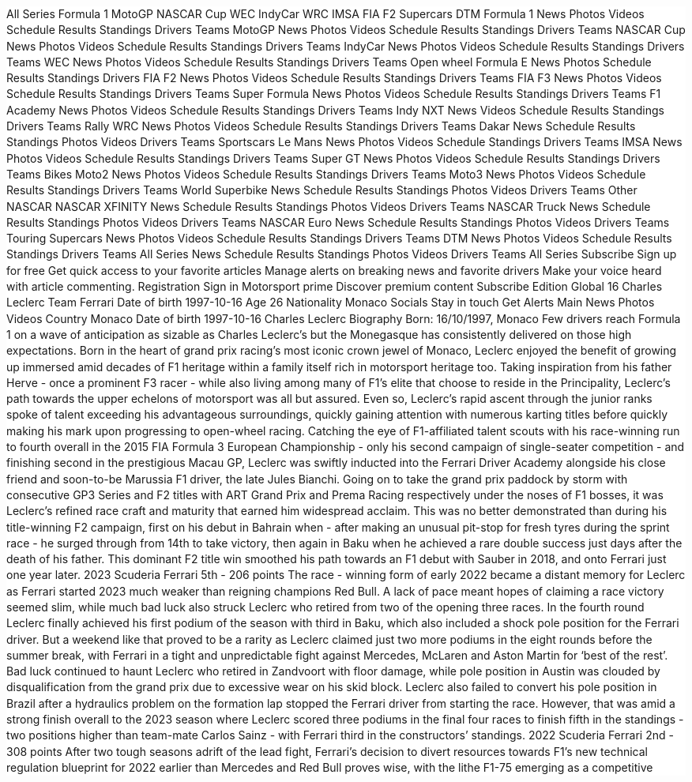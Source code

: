 All Series Formula 1 MotoGP NASCAR Cup WEC IndyCar WRC IMSA FIA F2 Supercars DTM Formula 1 News Photos Videos Schedule Results Standings Drivers Teams MotoGP News Photos Videos Schedule Results Standings Drivers Teams NASCAR Cup News Photos Videos Schedule Results Standings Drivers Teams IndyCar News Photos Videos Schedule Results Standings Drivers Teams WEC News Photos Videos Schedule Results Standings Drivers Teams Open wheel Formula E News Photos Schedule Results Standings Drivers FIA F2 News Photos Videos Schedule Results Standings Drivers Teams FIA F3 News Photos Videos Schedule Results Standings Drivers Teams Super Formula News Photos Videos Schedule Results Standings Drivers Teams F1 Academy News Photos Videos Schedule Results Standings Drivers Teams Indy NXT News Videos Schedule Results Standings Drivers Teams Rally WRC News Photos Videos Schedule Results Standings Drivers Teams Dakar News Schedule Results Standings Photos Videos Drivers Teams Sportscars Le Mans News Photos Videos Schedule Standings Drivers Teams IMSA News Photos Videos Schedule Results Standings Drivers Teams Super GT News Photos Videos Schedule Results Standings Drivers Teams Bikes Moto2 News Photos Videos Schedule Results Standings Drivers Teams Moto3 News Photos Videos Schedule Results Standings Drivers Teams World Superbike News Schedule Results Standings Photos Videos Drivers Teams Other NASCAR NASCAR XFINITY News Schedule Results Standings Photos Videos Drivers Teams NASCAR Truck News Schedule Results Standings Photos Videos Drivers Teams NASCAR Euro News Schedule Results Standings Photos Videos Drivers Teams Touring Supercars News Photos Videos Schedule Results Standings Drivers Teams DTM News Photos Videos Schedule Results Standings Drivers Teams All Series News Schedule Results Standings Photos Videos Drivers Teams All Series Subscribe Sign up for free Get quick access to your favorite articles Manage alerts on breaking news and favorite drivers Make your voice heard with article commenting. Registration Sign in Motorsport prime Discover premium content Subscribe Edition Global 16 Charles Leclerc Team Ferrari Date of birth 1997-10-16 Age 26 Nationality Monaco Socials Stay in touch Get Alerts Main News Photos Videos Country Monaco Date of birth 1997-10-16 Charles Leclerc Biography Born: 16/10/1997, Monaco Few drivers reach Formula 1 on a wave of anticipation as sizable as Charles Leclerc’s but the Monegasque has consistently delivered on those high expectations. Born in the heart of grand prix racing’s most iconic crown jewel of Monaco, Leclerc enjoyed the benefit of growing up immersed amid decades of F1 heritage within a family itself rich in motorsport heritage too. Taking inspiration from his father Herve - once a prominent F3 racer - while also living among many of F1’s elite that choose to reside in the Principality, Leclerc’s path towards the upper echelons of motorsport was all but assured. Even so, Leclerc’s rapid ascent through the junior ranks spoke of talent exceeding his advantageous surroundings, quickly gaining attention with numerous karting titles before quickly making his mark upon progressing to open-wheel racing. Catching the eye of F1-affiliated talent scouts with his race-winning run to fourth overall in the 2015 FIA Formula 3 European Championship - only his second campaign of single-seater competition - and finishing second in the prestigious Macau GP, Leclerc was swiftly inducted into the Ferrari Driver Academy alongside his close friend and soon-to-be Marussia F1 driver, the late Jules Bianchi. Going on to take the grand prix paddock by storm with consecutive GP3 Series and F2 titles with ART Grand Prix and Prema Racing respectively under the noses of F1 bosses, it was Leclerc’s refined race craft and maturity that earned him widespread acclaim. This was no better demonstrated than during his title-winning F2 campaign, first on his debut in Bahrain when - after making an unusual pit-stop for fresh tyres during the sprint race - he surged through from 14th to take victory, then again in Baku when he achieved a rare double success just days after the death of his father. This dominant F2 title win smoothed his path towards an F1 debut with Sauber in 2018, and onto Ferrari just one year later. 2023 Scuderia Ferrari 5th - 206 points The race - winning form of early 2022 became a distant memory for Leclerc as Ferrari started 2023 much weaker than reigning champions Red Bull. A lack of pace meant hopes of claiming a race victory seemed slim, while much bad luck also struck Leclerc who retired from two of the opening three races. In the fourth round Leclerc finally achieved his first podium of the season with third in Baku, which also included a shock pole position for the Ferrari driver. But a weekend like that proved to be a rarity as Leclerc claimed just two more podiums in the eight rounds before the summer break, with Ferrari in a tight and unpredictable fight against Mercedes, McLaren and Aston Martin for ‘best of the rest’. Bad luck continued to haunt Leclerc who retired in Zandvoort with floor damage, while pole position in Austin was clouded by disqualification from the grand prix due to excessive wear on his skid block. Leclerc also failed to convert his pole position in Brazil after a hydraulics problem on the formation lap stopped the Ferrari driver from starting the race. However, that was amid a strong finish overall to the 2023 season where Leclerc scored three podiums in the final four races to finish fifth in the standings - two positions higher than team-mate Carlos Sainz - with Ferrari third in the constructors’ standings. 2022 Scuderia Ferrari 2nd - 308 points After two tough seasons adrift of the lead fight, Ferrari’s decision to divert resources towards F1’s new technical regulation blueprint for 2022 earlier than Mercedes and Red Bull proves wise, with the lithe F1-75 emerging as a competitive